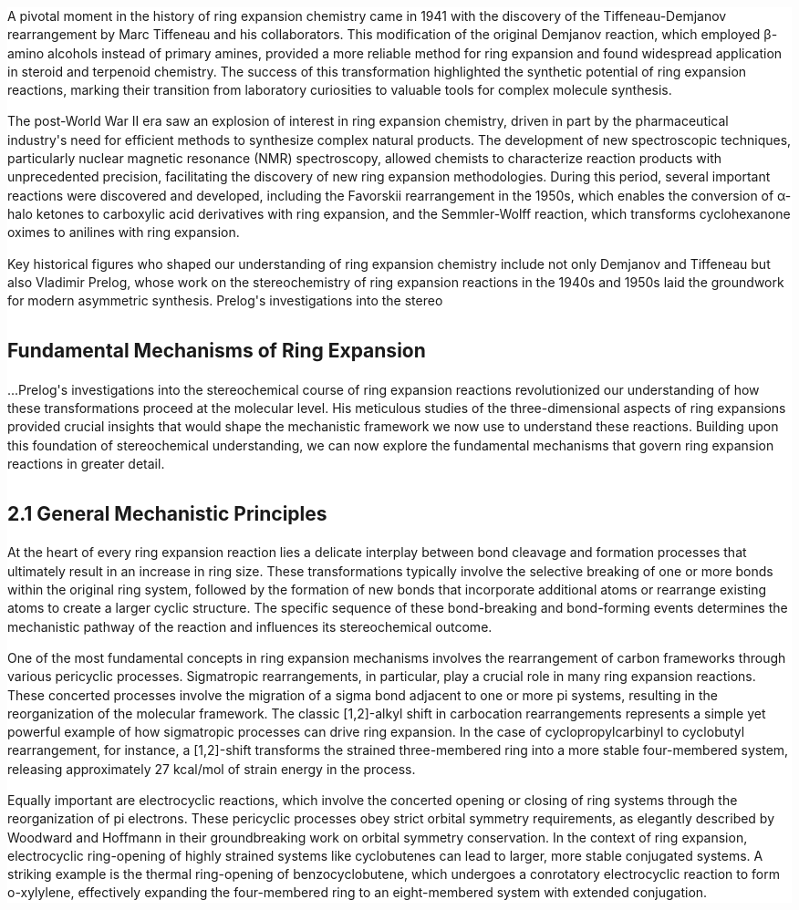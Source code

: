 A pivotal moment in the history of ring expansion chemistry came in 1941 with the discovery of the Tiffeneau-Demjanov rearrangement by Marc Tiffeneau and his collaborators. This modification of the original Demjanov reaction, which employed β-amino alcohols instead of primary amines, provided a more reliable method for ring expansion and found widespread application in steroid and terpenoid chemistry. The success of this transformation highlighted the synthetic potential of ring expansion reactions, marking their transition from laboratory curiosities to valuable tools for complex molecule synthesis.

The post-World War II era saw an explosion of interest in ring expansion chemistry, driven in part by the pharmaceutical industry's need for efficient methods to synthesize complex natural products. The development of new spectroscopic techniques, particularly nuclear magnetic resonance (NMR) spectroscopy, allowed chemists to characterize reaction products with unprecedented precision, facilitating the discovery of new ring expansion methodologies. During this period, several important reactions were discovered and developed, including the Favorskii rearrangement in the 1950s, which enables the conversion of α-halo ketones to carboxylic acid derivatives with ring expansion, and the Semmler-Wolff reaction, which transforms cyclohexanone oximes to anilines with ring expansion.

Key historical figures who shaped our understanding of ring expansion chemistry include not only Demjanov and Tiffeneau but also Vladimir Prelog, whose work on the stereochemistry of ring expansion reactions in the 1940s and 1950s laid the groundwork for modern asymmetric synthesis. Prelog's investigations into the stereo

## Fundamental Mechanisms of Ring Expansion

...Prelog's investigations into the stereochemical course of ring expansion reactions revolutionized our understanding of how these transformations proceed at the molecular level. His meticulous studies of the three-dimensional aspects of ring expansions provided crucial insights that would shape the mechanistic framework we now use to understand these reactions. Building upon this foundation of stereochemical understanding, we can now explore the fundamental mechanisms that govern ring expansion reactions in greater detail.

## 2.1 General Mechanistic Principles

At the heart of every ring expansion reaction lies a delicate interplay between bond cleavage and formation processes that ultimately result in an increase in ring size. These transformations typically involve the selective breaking of one or more bonds within the original ring system, followed by the formation of new bonds that incorporate additional atoms or rearrange existing atoms to create a larger cyclic structure. The specific sequence of these bond-breaking and bond-forming events determines the mechanistic pathway of the reaction and influences its stereochemical outcome.

One of the most fundamental concepts in ring expansion mechanisms involves the rearrangement of carbon frameworks through various pericyclic processes. Sigmatropic rearrangements, in particular, play a crucial role in many ring expansion reactions. These concerted processes involve the migration of a sigma bond adjacent to one or more pi systems, resulting in the reorganization of the molecular framework. The classic [1,2]-alkyl shift in carbocation rearrangements represents a simple yet powerful example of how sigmatropic processes can drive ring expansion. In the case of cyclopropylcarbinyl to cyclobutyl rearrangement, for instance, a [1,2]-shift transforms the strained three-membered ring into a more stable four-membered system, releasing approximately 27 kcal/mol of strain energy in the process.

Equally important are electrocyclic reactions, which involve the concerted opening or closing of ring systems through the reorganization of pi electrons. These pericyclic processes obey strict orbital symmetry requirements, as elegantly described by Woodward and Hoffmann in their groundbreaking work on orbital symmetry conservation. In the context of ring expansion, electrocyclic ring-opening of highly strained systems like cyclobutenes can lead to larger, more stable conjugated systems. A striking example is the thermal ring-opening of benzocyclobutene, which undergoes a conrotatory electrocyclic reaction to form o-xylylene, effectively expanding the four-membered ring to an eight-membered system with extended conjugation.
